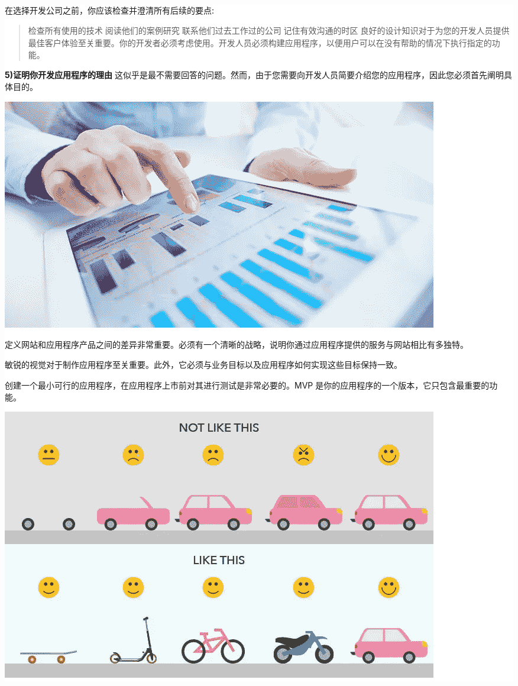 在选择开发公司之前，你应该检查并澄清所有后续的要点:

> 检查所有使用的技术
> 阅读他们的案例研究
> 联系他们过去工作过的公司
> 记住有效沟通的时区
> 良好的设计知识对于为您的开发人员提供最佳客户体验至关重要。你的开发者必须考虑使用。开发人员必须构建应用程序，以便用户可以在没有帮助的情况下执行指定的功能。

**5)证明你开发应用程序的理由** 这似乎是最不需要回答的问题。然而，由于您需要向开发人员简要介绍您的应用程序，因此您必须首先阐明具体目的。

![](img/6deeff20f8171d84e01203b802a79fc5.png)

定义网站和应用程序产品之间的差异非常重要。必须有一个清晰的战略，说明你通过应用程序提供的服务与网站相比有多独特。

敏锐的视觉对于制作应用程序至关重要。此外，它必须与业务目标以及应用程序如何实现这些目标保持一致。

创建一个最小可行的应用程序，在应用程序上市前对其进行测试是非常必要的。MVP 是你的应用程序的一个版本，它只包含最重要的功能。

![](img/34801360c9a3ef3c6b258cd813e68e09.png)
